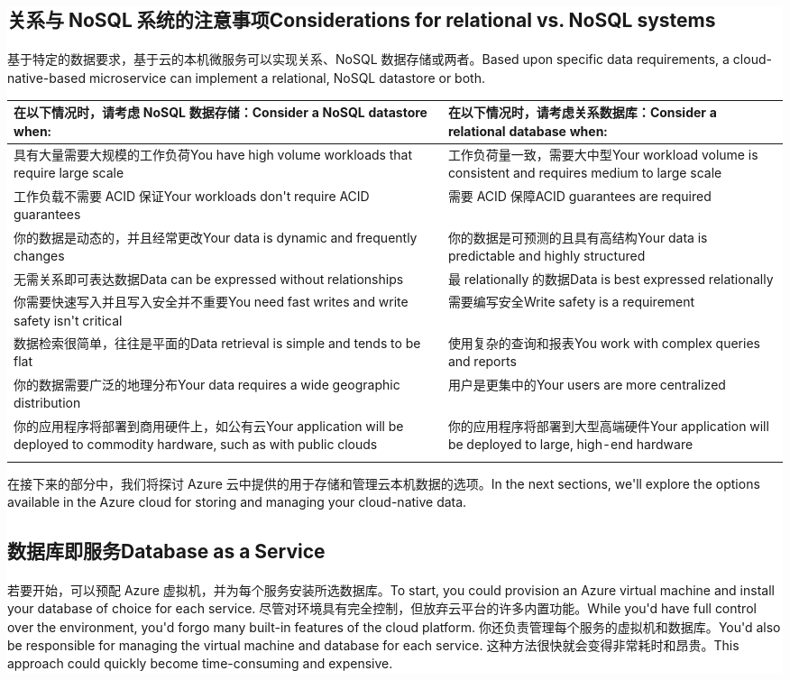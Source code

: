 ## <a name="considerations-for-relational-vs-nosql-systems"></a><span data-ttu-id="855c9-184">关系与 NoSQL 系统的注意事项</span><span class="sxs-lookup"><span data-stu-id="855c9-184">Considerations for relational vs. NoSQL systems</span></span>

<span data-ttu-id="855c9-185">基于特定的数据要求，基于云的本机微服务可以实现关系、NoSQL 数据存储或两者。</span><span class="sxs-lookup"><span data-stu-id="855c9-185">Based upon specific data requirements, a cloud-native-based microservice can implement a relational, NoSQL datastore or both.</span></span>

|  <span data-ttu-id="855c9-186">在以下情况时，请考虑 NoSQL 数据存储：</span><span class="sxs-lookup"><span data-stu-id="855c9-186">Consider a NoSQL datastore when:</span></span> | <span data-ttu-id="855c9-187">在以下情况时，请考虑关系数据库：</span><span class="sxs-lookup"><span data-stu-id="855c9-187">Consider a relational database when:</span></span> | 
| :-------- | :-------- |
| <span data-ttu-id="855c9-188">具有大量需要大规模的工作负荷</span><span class="sxs-lookup"><span data-stu-id="855c9-188">You have high volume workloads that require large scale</span></span> | <span data-ttu-id="855c9-189">工作负荷量一致，需要大中型</span><span class="sxs-lookup"><span data-stu-id="855c9-189">Your workload volume is consistent and requires medium to large scale</span></span> |
| <span data-ttu-id="855c9-190">工作负载不需要 ACID 保证</span><span class="sxs-lookup"><span data-stu-id="855c9-190">Your workloads don't require ACID guarantees</span></span> |  <span data-ttu-id="855c9-191">需要 ACID 保障</span><span class="sxs-lookup"><span data-stu-id="855c9-191">ACID guarantees are required</span></span> |
| <span data-ttu-id="855c9-192">你的数据是动态的，并且经常更改</span><span class="sxs-lookup"><span data-stu-id="855c9-192">Your data is dynamic and frequently changes</span></span> | <span data-ttu-id="855c9-193">你的数据是可预测的且具有高结构</span><span class="sxs-lookup"><span data-stu-id="855c9-193">Your data is predictable and highly structured</span></span> |
| <span data-ttu-id="855c9-194">无需关系即可表达数据</span><span class="sxs-lookup"><span data-stu-id="855c9-194">Data can be expressed without relationships</span></span> | <span data-ttu-id="855c9-195">最 relationally 的数据</span><span class="sxs-lookup"><span data-stu-id="855c9-195">Data is best expressed relationally</span></span> |  
| <span data-ttu-id="855c9-196">你需要快速写入并且写入安全并不重要</span><span class="sxs-lookup"><span data-stu-id="855c9-196">You need fast writes and write safety isn't critical</span></span> | <span data-ttu-id="855c9-197">需要编写安全</span><span class="sxs-lookup"><span data-stu-id="855c9-197">Write safety is a requirement</span></span> |  
| <span data-ttu-id="855c9-198">数据检索很简单，往往是平面的</span><span class="sxs-lookup"><span data-stu-id="855c9-198">Data retrieval is simple and tends to be flat</span></span> | <span data-ttu-id="855c9-199">使用复杂的查询和报表</span><span class="sxs-lookup"><span data-stu-id="855c9-199">You work with complex queries and reports</span></span>|
| <span data-ttu-id="855c9-200">你的数据需要广泛的地理分布</span><span class="sxs-lookup"><span data-stu-id="855c9-200">Your data requires a wide geographic distribution</span></span> | <span data-ttu-id="855c9-201">用户是更集中的</span><span class="sxs-lookup"><span data-stu-id="855c9-201">Your users are more centralized</span></span> | 
| <span data-ttu-id="855c9-202">你的应用程序将部署到商用硬件上，如公有云</span><span class="sxs-lookup"><span data-stu-id="855c9-202">Your application will be deployed to commodity hardware, such as with public clouds</span></span> | <span data-ttu-id="855c9-203">你的应用程序将部署到大型高端硬件</span><span class="sxs-lookup"><span data-stu-id="855c9-203">Your application will be deployed to large, high-end hardware</span></span> | 
|||

<span data-ttu-id="855c9-204">在接下来的部分中，我们将探讨 Azure 云中提供的用于存储和管理云本机数据的选项。</span><span class="sxs-lookup"><span data-stu-id="855c9-204">In the next sections, we'll explore the options available in the Azure cloud for storing and managing your cloud-native data.</span></span>

## <a name="database-as-a-service"></a><span data-ttu-id="855c9-205">数据库即服务</span><span class="sxs-lookup"><span data-stu-id="855c9-205">Database as a Service</span></span>

<span data-ttu-id="855c9-206">若要开始，可以预配 Azure 虚拟机，并为每个服务安装所选数据库。</span><span class="sxs-lookup"><span data-stu-id="855c9-206">To start, you could provision an Azure virtual machine and install your database of choice for each service.</span></span> <span data-ttu-id="855c9-207">尽管对环境具有完全控制，但放弃云平台的许多内置功能。</span><span class="sxs-lookup"><span data-stu-id="855c9-207">While you'd have full control over the environment, you'd forgo many built-in features of the cloud platform.</span></span> <span data-ttu-id="855c9-208">你还负责管理每个服务的虚拟机和数据库。</span><span class="sxs-lookup"><span data-stu-id="855c9-208">You'd also be responsible for managing the virtual machine and database for each service.</span></span> <span data-ttu-id="855c9-209">这种方法很快就会变得非常耗时和昂贵。</span><span class="sxs-lookup"><span data-stu-id="855c9-209">This approach could quickly become time-consuming and expensive.</span></span>
